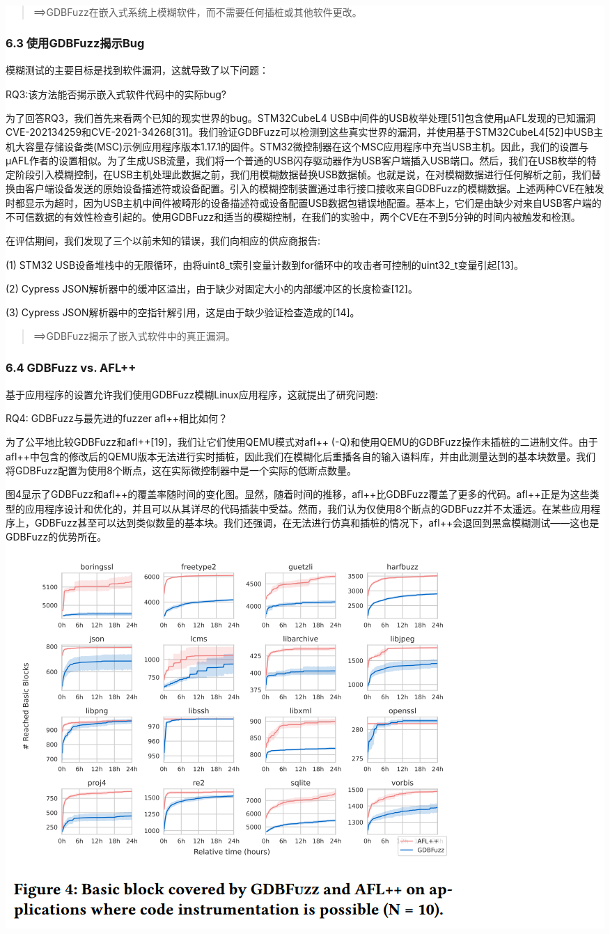 > ==>GDBFuzz在嵌入式系统上模糊软件，而不需要任何插桩或其他软件更改。

### 6.3 使用GDBFuzz揭示Bug
模糊测试的主要目标是找到软件漏洞，这就导致了以下问题：

RQ3:该方法能否揭示嵌入式软件代码中的实际bug?

为了回答RQ3，我们首先来看两个已知的现实世界的bug。STM32CubeL4 USB中间件的USB枚举处理[51]包含使用µAFL发现的已知漏洞CVE-202134259和CVE-2021-34268[31]。我们验证GDBFuzz可以检测到这些真实世界的漏洞，并使用基于STM32CubeL4[52]中USB主机大容量存储设备类(MSC)示例应用程序版本1.17.1的固件。STM32微控制器在这个MSC应用程序中充当USB主机。因此，我们的设置与µAFL作者的设置相似。为了生成USB流量，我们将一个普通的USB闪存驱动器作为USB客户端插入USB端口。然后，我们在USB枚举的特定阶段引入模糊控制，在USB主机处理此数据之前，我们用模糊数据替换USB数据帧。也就是说，在对模糊数据进行任何解析之前，我们替换由客户端设备发送的原始设备描述符或设备配置。引入的模糊控制装置通过串行接口接收来自GDBFuzz的模糊数据。上述两种CVE在触发时都显示为超时，因为USB主机中间件被畸形的设备描述符或设备配置USB数据包错误地配置。基本上，它们是由缺少对来自USB客户端的不可信数据的有效性检查引起的。使用GDBFuzz和适当的模糊控制，在我们的实验中，两个CVE在不到5分钟的时间内被触发和检测。

在评估期间，我们发现了三个以前未知的错误，我们向相应的供应商报告:

(1) STM32 USB设备堆栈中的无限循环，由将uint8_t索引变量计数到for循环中的攻击者可控制的uint32_t变量引起[13]。

(2) Cypress JSON解析器中的缓冲区溢出，由于缺少对固定大小的内部缓冲区的长度检查[12]。

(3) Cypress JSON解析器中的空指针解引用，这是由于缺少验证检查造成的[14]。

> ==>GDBFuzz揭示了嵌入式软件中的真正漏洞。

### 6.4 GDBFuzz vs. AFL++
基于应用程序的设置允许我们使用GDBFuzz模糊Linux应用程序，这就提出了研究问题:

RQ4: GDBFuzz与最先进的fuzzer afl++相比如何？

为了公平地比较GDBFuzz和afl++[19]，我们让它们使用QEMU模式对afl++ (-Q)和使用QEMU的GDBFuzz操作未插桩的二进制文件。由于afl++中包含的修改后的QEMU版本无法进行实时插桩，因此我们在模糊化后重播各自的输入语料库，并由此测量达到的基本块数量。我们将GDBFuzz配置为使用8个断点，这在实际微控制器中是一个实际的低断点数量。

图4显示了GDBFuzz和afl++的覆盖率随时间的变化图。显然，随着时间的推移，afl++比GDBFuzz覆盖了更多的代码。afl++正是为这些类型的应用程序设计和优化的，并且可以从其详尽的代码插装中受益。然而，我们认为仅使用8个断点的GDBFuzz并不太遥远。在某些应用程序上，GDBFuzz甚至可以达到类似数量的基本块。我们还强调，在无法进行仿真和插桩的情况下，afl++会退回到黑盒模糊测试——这也是GDBFuzz的优势所在。

![](2023-ISSTA-Fuzzing%20Embedded%20Systems%20Using%20Debug%20Interfaces/image-20231128091927330.png)
